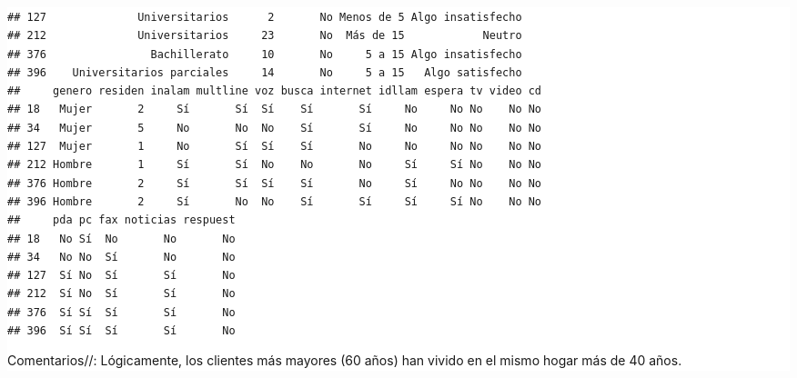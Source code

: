    ## 127              Universitarios      2       No Menos de 5 Algo insatisfecho
    ## 212              Universitarios     23       No  Más de 15            Neutro
    ## 376                Bachillerato     10       No     5 a 15 Algo insatisfecho
    ## 396    Universitarios parciales     14       No     5 a 15   Algo satisfecho
    ##     genero residen inalam multline voz busca internet idllam espera tv video cd
    ## 18   Mujer       2     Sí       Sí  Sí    Sí       Sí     No     No No    No No
    ## 34   Mujer       5     No       No  No    Sí       Sí     No     No No    No No
    ## 127  Mujer       1     No       Sí  Sí    Sí       No     No     No No    No No
    ## 212 Hombre       1     Sí       Sí  No    No       No     Sí     Sí No    No No
    ## 376 Hombre       2     Sí       Sí  Sí    Sí       No     Sí     No No    No No
    ## 396 Hombre       2     Sí       No  No    Sí       Sí     Sí     Sí No    No No
    ##     pda pc fax noticias respuest
    ## 18   No Sí  No       No       No
    ## 34   No No  Sí       No       No
    ## 127  Sí No  Sí       Sí       No
    ## 212  Sí No  Sí       Sí       No
    ## 376  Sí Sí  Sí       Sí       No
    ## 396  Sí Sí  Sí       Sí       No

Comentarios//: Lógicamente, los clientes más mayores (60 años) han
vivido en el mismo hogar más de 40 años.

